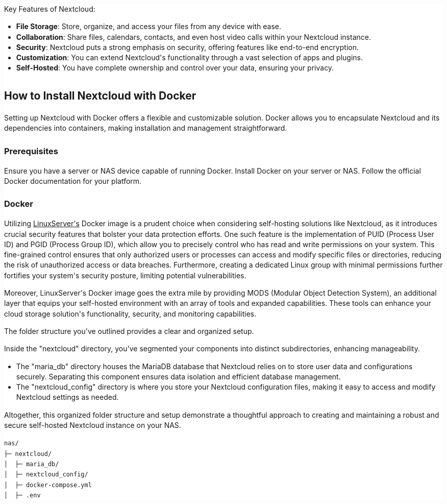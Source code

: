 Key Features of Nextcloud:

- **File Storage**: Store, organize, and access your files from any device with ease.
- **Collaboration**: Share files, calendars, contacts, and even host video calls within your Nextcloud instance.
- **Security**: Nextcloud puts a strong emphasis on security, offering features like end-to-end encryption.
- **Customization**: You can extend Nextcloud's functionality through a vast selection of apps and plugins.
- **Self-Hosted**: You have complete ownership and control over your data, ensuring your privacy.

## How to Install Nextcloud with Docker

Setting up Nextcloud with Docker offers a flexible and customizable solution.
Docker allows you to encapsulate Nextcloud and its dependencies into containers, making installation and management straightforward.

### Prerequisites
Ensure you have a server or NAS device capable of running Docker.
Install Docker on your server or NAS. Follow the official Docker documentation for your platform.

### Docker

Utilizing [LinuxServer's](https://www.linuxserver.io/) Docker image is a prudent choice when considering self-hosting solutions like Nextcloud, as it introduces crucial security features that bolster your data protection efforts. One such feature is the implementation of PUID (Process User ID) and PGID (Process Group ID), which allow you to precisely control who has read and write permissions on your system. This fine-grained control ensures that only authorized users or processes can access and modify specific files or directories, reducing the risk of unauthorized access or data breaches. Furthermore, creating a dedicated Linux group with minimal permissions further fortifies your system's security posture, limiting potential vulnerabilities.

Moreover, LinuxServer's Docker image goes the extra mile by providing MODS (Modular Object Detection System), an additional layer that equips your self-hosted environment with an array of tools and expanded capabilities. These tools can enhance your cloud storage solution's functionality, security, and monitoring capabilities.

The folder structure you've outlined provides a clear and organized setup. 

Inside the "nextcloud" directory, you've segmented your components into distinct subdirectories, enhancing manageability.
- The "maria_db" directory houses the MariaDB database that Nextcloud relies on to store user data and configurations securely. Separating this component ensures data isolation and efficient database management.
- The "nextcloud_config" directory is where you store your Nextcloud configuration files, making it easy to access and modify Nextcloud settings as needed.

Altogether, this organized folder structure and setup demonstrate a thoughtful approach to creating and maintaining a robust and secure self-hosted Nextcloud instance on your NAS.

```
nas/
├─ nextcloud/
│  ├─ maria_db/
│  ├─ nextcloud_config/
│  ├─ docker-compose.yml
│  ├─ .env
```
